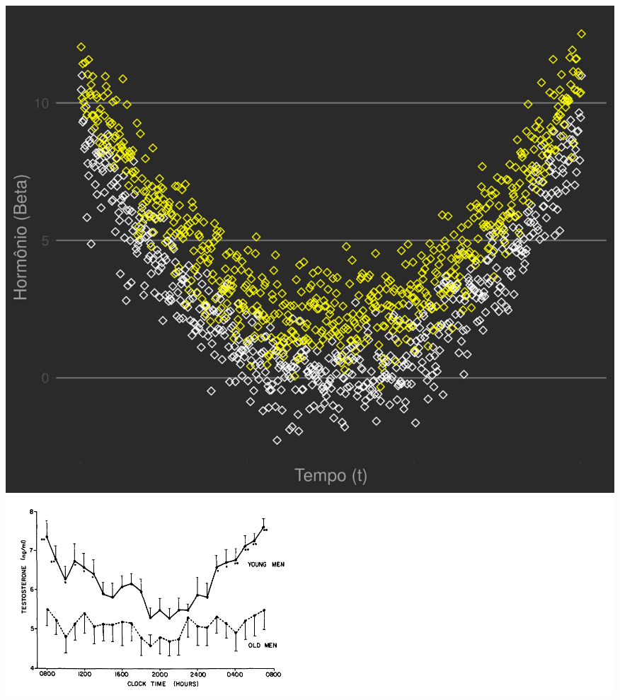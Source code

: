 ![](images/chap4-hormones.png)
![Ciclo circadiano para níveis de testosterona em homens jogens e idoso. Bremner, W. J., Vitiello, M. V., & Prinz, P. N. (1983). Loss of Circadian Rhythmicity in Blood Testosterone Levels with Aging in Normal Men*. The Journal of Clinical Endocrinology & Metabolism, 56(6), 1278–1281. doi:10.1210/jcem-56-6-1278 ](images/chap4-testost.png)
